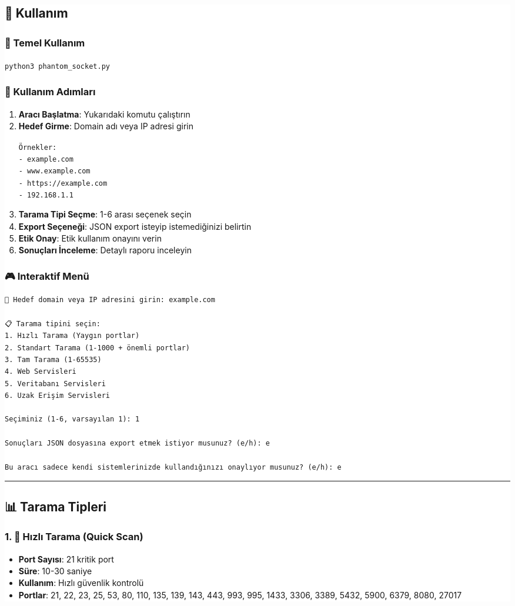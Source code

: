 
## 🚀 Kullanım

### 🎯 Temel Kullanım

```bash
python3 phantom_socket.py
```

### 📝 Kullanım Adımları

1. **Aracı Başlatma**: Yukarıdaki komutu çalıştırın
2. **Hedef Girme**: Domain adı veya IP adresi girin
   ```
   Örnekler:
   - example.com
   - www.example.com
   - https://example.com
   - 192.168.1.1
   ```
3. **Tarama Tipi Seçme**: 1-6 arası seçenek seçin
4. **Export Seçeneği**: JSON export isteyip istemediğinizi belirtin
5. **Etik Onay**: Etik kullanım onayını verin
6. **Sonuçları İnceleme**: Detaylı raporu inceleyin

### 🎮 Interaktif Menü

```
🎯 Hedef domain veya IP adresini girin: example.com

📋 Tarama tipini seçin:
1. Hızlı Tarama (Yaygın portlar)
2. Standart Tarama (1-1000 + önemli portlar)
3. Tam Tarama (1-65535)
4. Web Servisleri
5. Veritabanı Servisleri
6. Uzak Erişim Servisleri

Seçiminiz (1-6, varsayılan 1): 1

Sonuçları JSON dosyasına export etmek istiyor musunuz? (e/h): e

Bu aracı sadece kendi sistemlerinizde kullandığınızı onaylıyor musunuz? (e/h): e
```

---

## 📊 Tarama Tipleri

### 1. 🚀 Hızlı Tarama (Quick Scan)
- **Port Sayısı**: 21 kritik port
- **Süre**: 10-30 saniye
- **Kullanım**: Hızlı güvenlik kontrolü
- **Portlar**: 21, 22, 23, 25, 53, 80, 110, 135, 139, 143, 443, 993, 995, 1433, 3306, 3389, 5432, 5900, 6379, 8080, 27017
